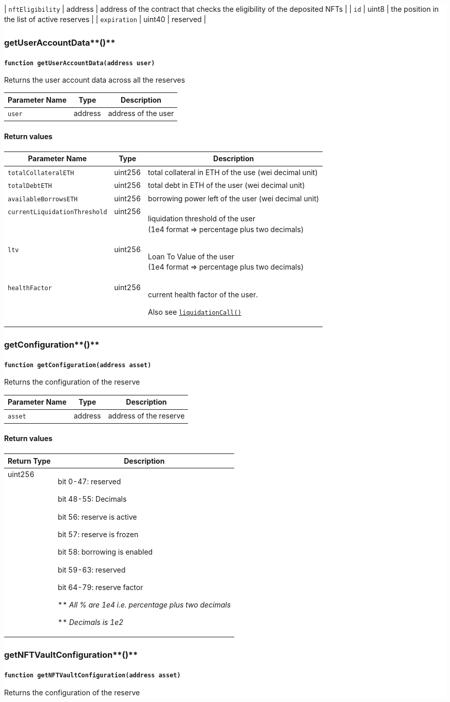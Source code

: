 | `nftEligibility`              | address | address of the contract that checks the eligibility of the deposited NFTs                                                                                                                                                                                                                                                                                                                                                                                                                                                                                                                                                                                                                                                                                                                                                                                                                |
| `id`                          | uint8   | the position in the list of active reserves                                                                                                                                                                                                                                                                                                                                                                                                                                                                                                                                                                                                                                                                                                                                                                                                            |
| `expiration`                  | uint40  | reserved                      |


### getUserAccountData**()**

**`function getUserAccountData(address user)`**

Returns the user account data across all the reserves

| Parameter Name | Type    | Description         |
| -------------- | ------- | ------------------- |
| `user`         | address | address of the user |

#### Return values

| Parameter Name                | Type    | Description                                                                                                                           |
| ----------------------------- | ------- | ------------------------------------------------------------------------------------------------------------------------------------- |
| `totalCollateralETH`          | uint256 | total collateral in ETH of the use (wei decimal unit)                                                                                 |
| `totalDebtETH`                | uint256 | total debt in ETH of the user (wei decimal unit)                                                                                      |
| `availableBorrowsETH`         | uint256 | borrowing power left of the user (wei decimal unit)                                                                                   |
| `currentLiquidationThreshold` | uint256 | <p>liquidation threshold of the user<br>(1e4 format => percentage plus two decimals)</p>                                              |
| `ltv`                         | uint256 | <p>Loan To Value of the user<br>(1e4 format => percentage plus two decimals)</p>                                                      |
| `healthFactor`                | uint256 | <p>current health factor of the user.</p><p>Also see <a href="./#liquidationcall"><code>liquidationCall()</code></a><code></code></p> |

### getConfiguration**()**

**`function getConfiguration(address asset)`**

Returns the configuration of the reserve

| Parameter Name | Type    | Description            |
| -------------- | ------- | ---------------------- |
| `asset`        | address | address of the reserve |

#### Return values

| Return Type | Description                                                                                                                                                                                                                                                                                                                                                                                                                                                              |
| ----------- | ------------------------------------------------------------------------------------------------------------------------------------------------------------------------------------------------------------------------------------------------------------------------------------------------------------------------------------------------------------------------------------------------------------------------------------------------------------------------ |
| uint256     | <p>bit 0-47: reserved</p><p>bit 48-55: Decimals</p><p>bit 56: reserve is active</p><p>bit 57: reserve is frozen</p><p>bit 58: borrowing is enabled</p><p>bit 59-63: reserved</p><p>bit 64-79: reserve factor</p><p></p><p>** <em>All % are 1e4 i.e. percentage plus two decimals</em></p><p>** <em>Decimals is 1e2</em> </p> |


### getNFTVaultConfiguration**()**

**`function getNFTVaultConfiguration(address asset)`**

Returns the configuration of the reserve

